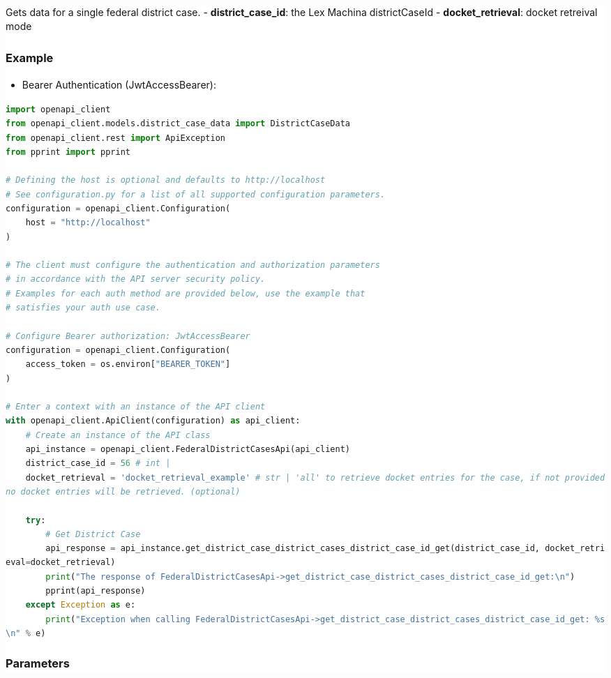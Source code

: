 Gets data for a single federal district case.  - **district_case_id**: the Lex Machina districtCaseId - **docket_retrieval**: docket retreival mode

### Example

* Bearer Authentication (JwtAccessBearer):

```python
import openapi_client
from openapi_client.models.district_case_data import DistrictCaseData
from openapi_client.rest import ApiException
from pprint import pprint

# Defining the host is optional and defaults to http://localhost
# See configuration.py for a list of all supported configuration parameters.
configuration = openapi_client.Configuration(
    host = "http://localhost"
)

# The client must configure the authentication and authorization parameters
# in accordance with the API server security policy.
# Examples for each auth method are provided below, use the example that
# satisfies your auth use case.

# Configure Bearer authorization: JwtAccessBearer
configuration = openapi_client.Configuration(
    access_token = os.environ["BEARER_TOKEN"]
)

# Enter a context with an instance of the API client
with openapi_client.ApiClient(configuration) as api_client:
    # Create an instance of the API class
    api_instance = openapi_client.FederalDistrictCasesApi(api_client)
    district_case_id = 56 # int | 
    docket_retrieval = 'docket_retrieval_example' # str | 'all' to retrieve docket entries for the case, if not provided no docket entries will be retrieved. (optional)

    try:
        # Get District Case
        api_response = api_instance.get_district_case_district_cases_district_case_id_get(district_case_id, docket_retrieval=docket_retrieval)
        print("The response of FederalDistrictCasesApi->get_district_case_district_cases_district_case_id_get:\n")
        pprint(api_response)
    except Exception as e:
        print("Exception when calling FederalDistrictCasesApi->get_district_case_district_cases_district_case_id_get: %s\n" % e)
```



### Parameters
